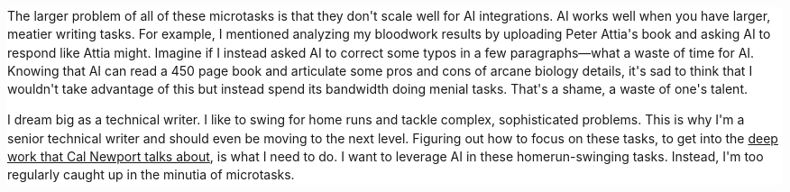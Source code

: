 The larger problem of all of these microtasks is that they don't scale well for AI integrations. AI works well when you have larger, meatier writing tasks. For example, I mentioned analyzing my bloodwork results by uploading Peter Attia's book and asking AI to respond like Attia might. Imagine if I instead asked AI to correct some typos in a few paragraphs&mdash;what a waste of time for AI. Knowing that AI can read a 450 page book and articulate some pros and cons of arcane biology details, it's sad to think that I wouldn't take advantage of this but instead spend its bandwidth doing menial tasks. That's a shame, a waste of one's talent. 

I dream big as a technical writer. I like to swing for home runs and tackle complex, sophisticated problems. This is why I'm a senior technical writer and should even be moving to the next level. Figuring out how to focus on these tasks, to get into the [deep work that Cal Newport talks about](/smartphones/newport-deep-work.html), is what I need to do. I want to leverage AI in these homerun-swinging tasks. Instead, I'm too regularly caught up in the minutia of microtasks.